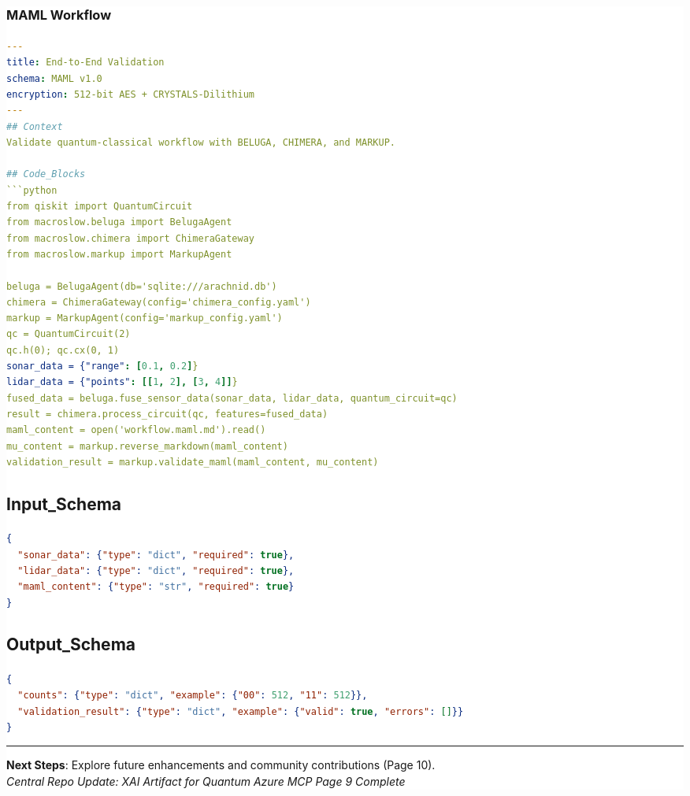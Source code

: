 ### MAML Workflow
```yaml
---
title: End-to-End Validation
schema: MAML v1.0
encryption: 512-bit AES + CRYSTALS-Dilithium
---
## Context
Validate quantum-classical workflow with BELUGA, CHIMERA, and MARKUP.

## Code_Blocks
```python
from qiskit import QuantumCircuit
from macroslow.beluga import BelugaAgent
from macroslow.chimera import ChimeraGateway
from macroslow.markup import MarkupAgent

beluga = BelugaAgent(db='sqlite:///arachnid.db')
chimera = ChimeraGateway(config='chimera_config.yaml')
markup = MarkupAgent(config='markup_config.yaml')
qc = QuantumCircuit(2)
qc.h(0); qc.cx(0, 1)
sonar_data = {"range": [0.1, 0.2]}
lidar_data = {"points": [[1, 2], [3, 4]]}
fused_data = beluga.fuse_sensor_data(sonar_data, lidar_data, quantum_circuit=qc)
result = chimera.process_circuit(qc, features=fused_data)
maml_content = open('workflow.maml.md').read()
mu_content = markup.reverse_markdown(maml_content)
validation_result = markup.validate_maml(maml_content, mu_content)
```

## Input_Schema
```json
{
  "sonar_data": {"type": "dict", "required": true},
  "lidar_data": {"type": "dict", "required": true},
  "maml_content": {"type": "str", "required": true}
}
```

## Output_Schema
```json
{
  "counts": {"type": "dict", "example": {"00": 512, "11": 512}},
  "validation_result": {"type": "dict", "example": {"valid": true, "errors": []}}
}
```

---

**Next Steps**: Explore future enhancements and community contributions (Page 10).  
*Central Repo Update: XAI Artifact for Quantum Azure MCP Page 9 Complete*